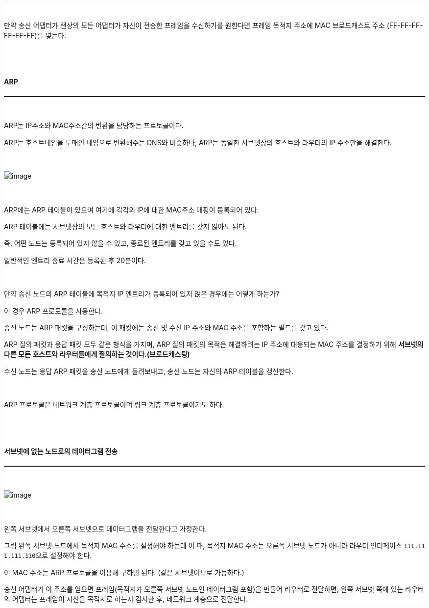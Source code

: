 <br>

만약 송신 어댑터가 랜상의 모든 어댑터가 자신이 전송한 프레임을 수신하기를 원한다면 프레임 목적지 주소에 MAC 브로드캐스트 주소 (FF-FF-FF-FF-FF-FF)를 넣는다.

<br><br>

#### ARP
<hr style="border-top: 1px solid;"><br>

ARP는 IP주소와 MAC주소간의 변환을 담당하는 프로토콜이다.

ARP는 호스트네임을 도매인 네임으로 변환해주는 DNS와 비슷하나, ARP는 동일한 서브넷상의 호스트와 라우터의 IP 주소만을 해결한다.

<br>

![image](https://user-images.githubusercontent.com/52172169/180371928-f702dd84-577c-49a5-afc7-4c2467e64763.png)

<br>

ARP에는 ARP 테이블이 있으며 여기에 각각의 IP에 대한 MAC주소 매핑이 등록되어 있다.

ARP 테이블에는 서브넷상의 모든 호스트와 라우터에 대한 엔트리를 갖지 않아도 된다.

즉, 어떤 노드는 등록되어 있지 않을 수 있고, 종료된 엔트리를 갖고 있을 수도 있다.

일반적인 엔트리 종료 시간은 등록된 후 20분이다.

<br>

만약 송신 노드의 ARP 테이블에 목적지 IP 엔트리가 등록되어 있지 않은 경우에는 어떻게 하는가?

이 경우 ARP 프로토콜을 사용한다.

송신 노드는 ARP 패킷을 구성하는데, 이 패킷에는 송신 및 수신 IP 주소와 MAC 주소를 포함하는 필드를 갖고 있다.

ARP 질의 패킷과 응답 패킷 모두 같은 형식을 가지며, ARP 질의 패킷의 목적은 해결하려는 IP 주소에 대응되는 MAC 주소를 결정하기 위해 **서브넷의 다른 모든 호스트와 라우터들에게 질의하는 것이다.(브로드캐스팅)**

수신 노드는 응답 ARP 패킷을 송신 노드에게 돌려보내고, 송신 노드는 자신의 ARP 테이블을 갱신한다.

<br>

ARP 프로토콜은 네트워크 계층 프로토콜이며 링크 계층 프로토콜이기도 하다.

<br><br>

#### 서브넷에 없는 노드로의 데이터그램 전송
<hr style="border-top: 1px solid;"><br>

![image](https://user-images.githubusercontent.com/52172169/180373335-8623566f-54ac-4822-ba6e-cba4e01a1b3c.png)

<br>

왼쪽 서브넷에서 오른쪽 서브넷으로 데이터그램을 전달한다고 가정한다.

그럼 왼쪽 서브넷 노드에서 목적지 MAC 주소를 설정해야 하는데 이 때, 목적지 MAC 주소는 오른쪽 서브넷 노드가 아니라 라우터 인터페이스 ```111.111.111.110```으로 설정해야 한다.

이 MAC 주소는 ARP 프로토콜을 이용해 구하면 된다. (같은 서브넷이므로 가능하다.)

송신 어댑터가 이 주소를 얻으면 프레임(목적지가 오른쪽 서브넷 노드인 데이터그램 포함)을 만들어 라우터로 전달하면, 왼쪽 서브넷 쪽에 있는 라우터의 어댑터는 프레임이 자신을 목적지로 하는지 검사한 후, 네트워크 계층으로 전달한다.
